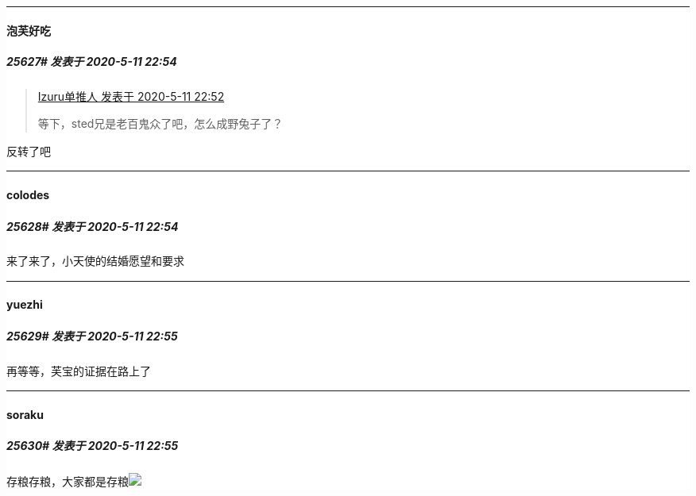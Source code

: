 




-----

####  泡芙好吃  
##### 25627#       发表于 2020-5-11 22:54



<blockquote><a href="httphttps://bbs.saraba1st.com/2b/forum.php?mod=redirect&amp;goto=findpost&amp;pid=47384709&amp;ptid=1924531" target="_blank">Izuru单推人 发表于 2020-5-11 22:52</a>

等下，sted兄是老百鬼众了吧，怎么成野兔子了？</blockquote>
反转了吧







-----

####  colodes  
##### 25628#       发表于 2020-5-11 22:54




来了来了，小天使的结婚愿望和要求 







-----

####  yuezhi  
##### 25629#       发表于 2020-5-11 22:55




再等等，芙宝的证据在路上了







-----

####  soraku  
##### 25630#       发表于 2020-5-11 22:55




存粮存粮，大家都是存粮<img src="https://static.saraba1st.com/image/smiley/face2017/067.png" referrerpolicy="no-referrer">



